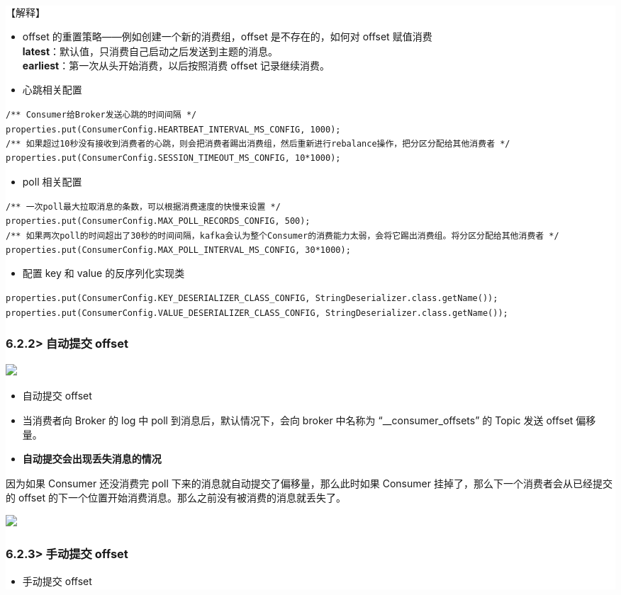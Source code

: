 【解释】

*   offset 的重置策略——例如创建一个新的消费组，offset 是不存在的，如何对 offset 赋值消费  
    **latest**：默认值，只消费自己启动之后发送到主题的消息。  
    **earliest**：第一次从头开始消费，以后按照消费 offset 记录继续消费。
    

*   心跳相关配置
    

```
/** Consumer给Broker发送心跳的时间间隔 */
properties.put(ConsumerConfig.HEARTBEAT_INTERVAL_MS_CONFIG, 1000);
/** 如果超过10秒没有接收到消费者的心跳，则会把消费者踢出消费组，然后重新进行rebalance操作，把分区分配给其他消费者 */
properties.put(ConsumerConfig.SESSION_TIMEOUT_MS_CONFIG, 10*1000);

```

*   poll 相关配置
    

```
/** 一次poll最大拉取消息的条数，可以根据消费速度的快慢来设置 */
properties.put(ConsumerConfig.MAX_POLL_RECORDS_CONFIG, 500);
/** 如果两次poll的时间超出了30秒的时间间隔，kafka会认为整个Consumer的消费能力太弱，会将它踢出消费组。将分区分配给其他消费者 */
properties.put(ConsumerConfig.MAX_POLL_INTERVAL_MS_CONFIG, 30*1000);

```

*   配置 key 和 value 的反序列化实现类
    

```
properties.put(ConsumerConfig.KEY_DESERIALIZER_CLASS_CONFIG, StringDeserializer.class.getName());
properties.put(ConsumerConfig.VALUE_DESERIALIZER_CLASS_CONFIG, StringDeserializer.class.getName());

```

### 6.2.2> 自动提交 offset

![](https://mmbiz.qpic.cn/mmbiz_png/AZHyCoMMOC8IDNLNiaGIfs4icCgSnvxCGyjxicjiaQQtntN8s9qLkj5UZxu2tY7IGkoX7aDEkjmKqefTnVuF6KF64Q/640?wx_fmt=png)

*   自动提交 offset
    

*   当消费者向 Broker 的 log 中 poll 到消息后，默认情况下，会向 broker 中名称为 “__consumer_offsets” 的 Topic 发送 offset 偏移量。
    
*   **自动提交会出现丢失消息的情况**
    

因为如果 Consumer 还没消费完 poll 下来的消息就自动提交了偏移量，那么此时如果 Consumer 挂掉了，那么下一个消费者会从已经提交的 offset 的下一个位置开始消费消息。那么之前没有被消费的消息就丢失了。

![](https://mmbiz.qpic.cn/mmbiz_png/AZHyCoMMOC8IDNLNiaGIfs4icCgSnvxCGyVL82vic2kfNC3CkBiacxmzibgYcGqKXdPIxCNnicrQdM8OY6DoxzY9cDjw/640?wx_fmt=png)

### 6.2.3> 手动提交 offset  

*   手动提交 offset
    
